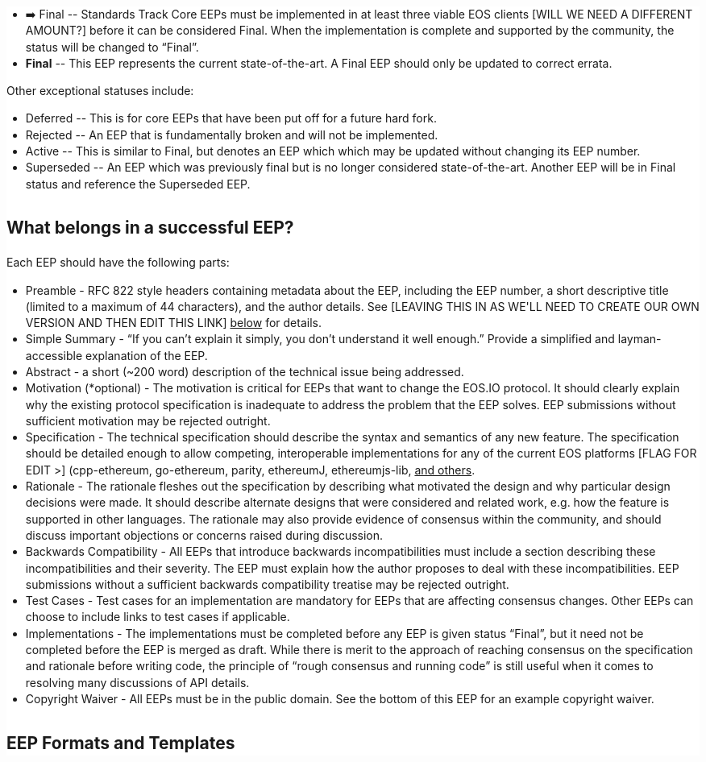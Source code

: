   * :arrow_right: Final -- Standards Track Core EEPs must be implemented in at least three viable EOS clients [WILL WE NEED A DIFFERENT AMOUNT?] before it can be considered Final. When the implementation is complete and supported by the community, the status will be changed to “Final”.
* **Final** -- This EEP represents the current state-of-the-art. A Final EEP should only be updated to correct errata.

Other exceptional statuses include:

* Deferred -- This is for core EEPs that have been put off for a future hard fork.
* Rejected -- An EEP that is fundamentally broken and will not be implemented.
* Active -- This is similar to Final, but denotes an EEP which which may be updated without changing its EEP number.
* Superseded -- An EEP which was previously final but is no longer considered state-of-the-art. Another EEP will be in Final status and reference the Superseded EEP.

## What belongs in a successful EEP?

Each EEP should have the following parts:

- Preamble - RFC 822 style headers containing metadata about the EEP, including the EEP number, a short descriptive title (limited to a maximum of 44 characters), and the author details. See [LEAVING THIS IN AS WE'LL NEED TO CREATE OUR OWN VERSION AND THEN EDIT THIS LINK] [below](https://github.com/ethereum/EIPs/blob/master/EIPS/eip-1.md#eip-header-preamble) for details.
- Simple Summary - “If you can’t explain it simply, you don’t understand it well enough.” Provide a simplified and layman-accessible explanation of the EEP.
- Abstract - a short (~200 word) description of the technical issue being addressed.
- Motivation (*optional) - The motivation is critical for EEPs that want to change the EOS.IO protocol. It should clearly explain why the existing protocol specification is inadequate to address the problem that the EEP solves. EEP submissions without sufficient motivation may be rejected outright.
- Specification - The technical specification should describe the syntax and semantics of any new feature. The specification should be detailed enough to allow competing, interoperable implementations for any of the current EOS platforms [FLAG FOR EDIT >] (cpp-ethereum, go-ethereum, parity, ethereumJ, ethereumjs-lib, [and others](https://github.com/ethereum/wiki/wiki/Clients).
- Rationale - The rationale fleshes out the specification by describing what motivated the design and why particular design decisions were made. It should describe alternate designs that were considered and related work, e.g. how the feature is supported in other languages. The rationale may also provide evidence of consensus within the community, and should discuss important objections or concerns raised during discussion.
- Backwards Compatibility - All EEPs that introduce backwards incompatibilities must include a section describing these incompatibilities and their severity. The EEP must explain how the author proposes to deal with these incompatibilities. EEP submissions without a sufficient backwards compatibility treatise may be rejected outright.
- Test Cases - Test cases for an implementation are mandatory for EEPs that are affecting consensus changes. Other EEPs can choose to include links to test cases if applicable.
- Implementations - The implementations must be completed before any EEP is given status “Final”, but it need not be completed before the EEP is merged as draft. While there is merit to the approach of reaching consensus on the specification and rationale before writing code, the principle of “rough consensus and running code” is still useful when it comes to resolving many discussions of API details.
- Copyright Waiver - All EEPs must be in the public domain. See the bottom of this EEP for an example copyright waiver.

## EEP Formats and Templates


[markdown]: https://github.com/adam-p/markdown-here/wiki/Markdown-Cheatsheet
[Ethereum's EIP-1]: https://github.com/ethereum/EIPs/
[Bitcoin's BIP-0001]: https://github.com/bitcoin/bips
[Python's PEP-0001]: https://www.python.org/dev/peps/